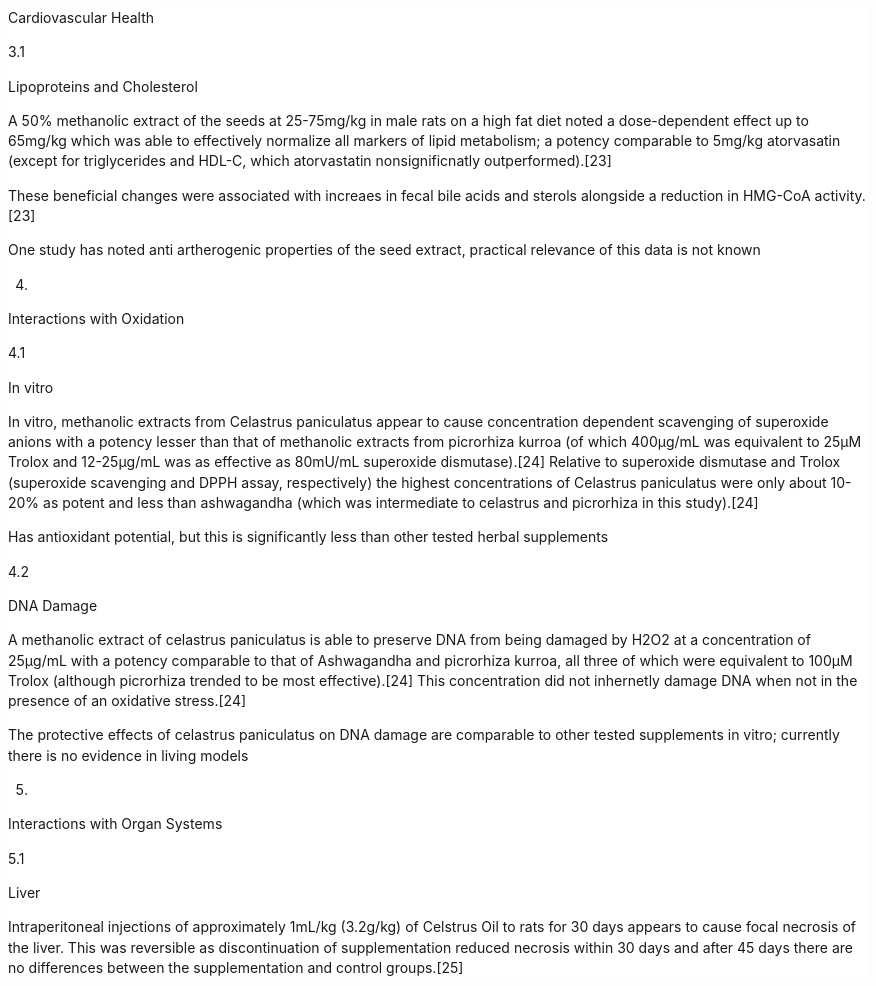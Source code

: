 Cardiovascular Health

3.1

Lipoproteins and Cholesterol

A 50% methanolic extract of the seeds at 25\-75mg/kg in male rats on a high fat diet noted a dose\-dependent effect up to 65mg/kg which was able to effectively normalize all markers of lipid metabolism; a potency comparable to 5mg/kg atorvasatin (except for triglycerides and HDL\-C, which atorvastatin nonsignificnatly outperformed).\[23]

These beneficial changes were associated with increaes in fecal bile acids and sterols alongside a reduction in HMG\-CoA activity.\[23]


One study has noted anti artherogenic properties of the seed extract, practical relevance of this data is not known


4.

Interactions with Oxidation

4.1

In vitro

In vitro, methanolic extracts from Celastrus paniculatus appear to cause concentration dependent scavenging of superoxide anions with a potency lesser than that of methanolic extracts from picrorhiza kurroa (of which 400µg/mL was equivalent to 25µM Trolox and 12\-25µg/mL was as effective as 80mU/mL superoxide dismutase).\[24] Relative to superoxide dismutase and Trolox (superoxide scavenging and DPPH assay, respectively) the highest concentrations of Celastrus paniculatus were only about 10\-20% as potent and less than ashwagandha (which was intermediate to celastrus and picrorhiza in this study).\[24]


Has antioxidant potential, but this is significantly less than other tested herbal supplements


4.2

DNA Damage

A methanolic extract of celastrus paniculatus is able to preserve DNA from being damaged by H2O2 at a concentration of 25µg/mL with a potency comparable to that of Ashwagandha and picrorhiza kurroa, all three of which were equivalent to 100µM Trolox (although picrorhiza trended to be most effective).\[24] This concentration did not inhernetly damage DNA when not in the presence of an oxidative stress.\[24]


The protective effects of celastrus paniculatus on DNA damage are comparable to other tested supplements in vitro; currently there is no evidence in living models


5.

Interactions with Organ Systems

5.1

Liver

Intraperitoneal injections of approximately 1mL/kg (3\.2g/kg) of Celstrus Oil to rats for 30 days appears to cause focal necrosis of the liver. This was reversible as discontinuation of supplementation reduced necrosis within 30 days and after 45 days there are no differences between the supplementation and control groups.\[25]
